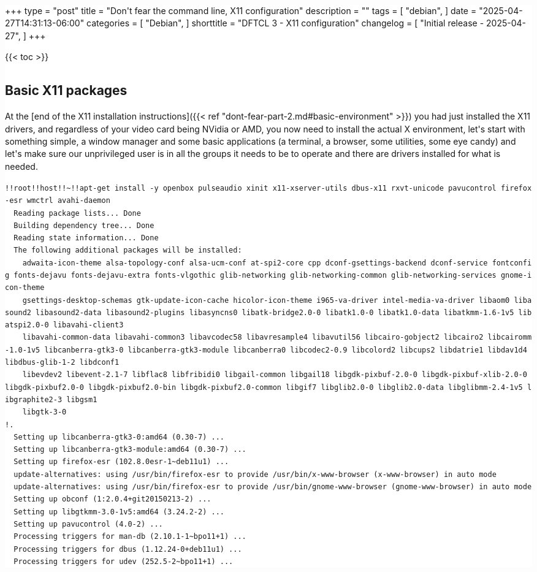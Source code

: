 +++
type = "post"
title = "Don't fear the command line, X11 configuration"
description = ""
tags = [
    "debian",
]
date = "2025-04-27T14:31:13-06:00"
categories = [
    "Debian",
]
shorttitle = "DFTCL 3 - X11 configuration"
changelog = [ 
    "Initial release - 2025-04-27",
]
+++

{{< toc >}}

## Basic X11 packages

At the [end of the X11 installation instructions]({{< ref
"dont-fear-part-2.md#basic-environment" >}}) you had just installed the X11 drivers, and regardless of your video card being NVidia or AMD, you now need to install the actual X environment, let's start with
something simple, a window manager and some basic applications (a terminal, a browser, some utilities, some eye candy) and let's
make sure our unprivileged user is in all the groups it needs to be to operate and there are
drivers installed for what is needed.

```terminal { title="Debian host" }
!!root!!host!!~!!apt-get install -y openbox pulseaudio xinit x11-xserver-utils dbus-x11 rxvt-unicode pavucontrol firefox-esr wmctrl avahi-daemon 
  Reading package lists... Done
  Building dependency tree... Done
  Reading state information... Done
  The following additional packages will be installed:
    adwaita-icon-theme alsa-topology-conf alsa-ucm-conf at-spi2-core cpp dconf-gsettings-backend dconf-service fontconfig fonts-dejavu fonts-dejavu-extra fonts-vlgothic glib-networking glib-networking-common glib-networking-services gnome-icon-theme
    gsettings-desktop-schemas gtk-update-icon-cache hicolor-icon-theme i965-va-driver intel-media-va-driver libaom0 libasound2 libasound2-data libasound2-plugins libasyncns0 libatk-bridge2.0-0 libatk1.0-0 libatk1.0-data libatkmm-1.6-1v5 libatspi2.0-0 libavahi-client3
    libavahi-common-data libavahi-common3 libavcodec58 libavresample4 libavutil56 libcairo-gobject2 libcairo2 libcairomm-1.0-1v5 libcanberra-gtk3-0 libcanberra-gtk3-module libcanberra0 libcodec2-0.9 libcolord2 libcups2 libdatrie1 libdav1d4 libdbus-glib-1-2 libdconf1
    libevdev2 libevent-2.1-7 libflac8 libfribidi0 libgail-common libgail18 libgdk-pixbuf-2.0-0 libgdk-pixbuf-xlib-2.0-0 libgdk-pixbuf2.0-0 libgdk-pixbuf2.0-bin libgdk-pixbuf2.0-common libgif7 libglib2.0-0 libglib2.0-data libglibmm-2.4-1v5 libgraphite2-3 libgsm1
    libgtk-3-0 
!.
  Setting up libcanberra-gtk3-0:amd64 (0.30-7) ...
  Setting up libcanberra-gtk3-module:amd64 (0.30-7) ...
  Setting up firefox-esr (102.8.0esr-1~deb11u1) ...
  update-alternatives: using /usr/bin/firefox-esr to provide /usr/bin/x-www-browser (x-www-browser) in auto mode
  update-alternatives: using /usr/bin/firefox-esr to provide /usr/bin/gnome-www-browser (gnome-www-browser) in auto mode
  Setting up obconf (1:2.0.4+git20150213-2) ...
  Setting up libgtkmm-3.0-1v5:amd64 (3.24.2-2) ...
  Setting up pavucontrol (4.0-2) ...
  Processing triggers for man-db (2.10.1-1~bpo11+1) ...
  Processing triggers for dbus (1.12.24-0+deb11u1) ...
  Processing triggers for udev (252.5-2~bpo11+1) ...
```